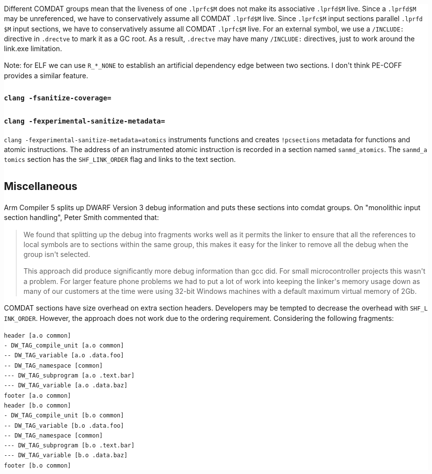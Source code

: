 Different COMDAT groups mean that the liveness of one `.lprfc$M` does not make its associative `.lprfd$M` live.
Since a `.lprfd$M` may be unreferenced, we have to conservatively assume all COMDAT `.lprfd$M` live.
Since `.lprfc$M` input sections parallel `.lprfd$M` input sections, we have to conservatively assume all COMDAT `.lprfc$M` live.
For an external symbol, we use a `/INCLUDE:` directive in `.drectve` to mark it as a GC root.
As a result, `.drectve` may have many `/INCLUDE:` directives, just to work around the link.exe limitation.

Note: for ELF we can use `R_*_NONE` to establish an artificial dependency edge between two sections.
I don't think PE-COFF provides a similar feature.

### `clang -fsanitize-coverage=`

### `clang -fexperimental-sanitize-metadata=`

`clang -fexperimental-sanitize-metadata=atomics` instruments functions and creates `!pcsections` metadata for functions and atomic instructions.
The address of an instrumented atomic instruction is recorded in a section named `sanmd_atomics`.
The `sanmd_atomics` section has the `SHF_LINK_ORDER` flag and links to the text section.

## Miscellaneous

Arm Compiler 5 splits up DWARF Version 3 debug information and puts these sections into comdat groups.
On "monolithic input section handling", Peter Smith commented that:

> We found that splitting up the debug into fragments works well as it permits the linker to ensure that all the references to local symbols are to sections within the same group, this makes it easy for the linker to remove all the debug when the group isn't selected.
>
> This approach did produce significantly more debug information than gcc did. For small microcontroller projects this wasn't a problem. For larger feature phone problems we had to put a lot of work into keeping the linker's memory usage down as many of our customers at the time were using 32-bit Windows machines with a default maximum virtual memory of 2Gb.

COMDAT sections have size overhead on extra section headers. Developers may be tempted to decrease the overhead with `SHF_LINK_ORDER`.
However, the approach does not work due to the ordering requirement. Considering the following fragments:

```text
header [a.o common]
- DW_TAG_compile_unit [a.o common]
-- DW_TAG_variable [a.o .data.foo]
-- DW_TAG_namespace [common]
--- DW_TAG_subprogram [a.o .text.bar]
--- DW_TAG_variable [a.o .data.baz]
footer [a.o common]
header [b.o common]
- DW_TAG_compile_unit [b.o common]
-- DW_TAG_variable [b.o .data.foo]
-- DW_TAG_namespace [common]
--- DW_TAG_subprogram [b.o .text.bar]
--- DW_TAG_variable [b.o .data.baz]
footer [b.o common]
```
